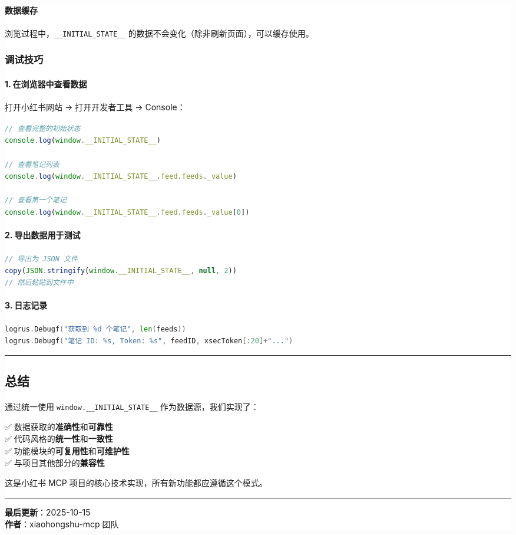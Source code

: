 #### 数据缓存

浏览过程中，`__INITIAL_STATE__` 的数据不会变化（除非刷新页面），可以缓存使用。

### 调试技巧

#### 1. 在浏览器中查看数据

打开小红书网站 → 打开开发者工具 → Console：

```javascript
// 查看完整的初始状态
console.log(window.__INITIAL_STATE__)

// 查看笔记列表
console.log(window.__INITIAL_STATE__.feed.feeds._value)

// 查看第一个笔记
console.log(window.__INITIAL_STATE__.feed.feeds._value[0])
```

#### 2. 导出数据用于测试

```javascript
// 导出为 JSON 文件
copy(JSON.stringify(window.__INITIAL_STATE__, null, 2))
// 然后粘贴到文件中
```

#### 3. 日志记录

```go
logrus.Debugf("获取到 %d 个笔记", len(feeds))
logrus.Debugf("笔记 ID: %s, Token: %s", feedID, xsecToken[:20]+"...")
```

---

## 总结

通过统一使用 `window.__INITIAL_STATE__` 作为数据源，我们实现了：

✅ 数据获取的**准确性**和**可靠性**  
✅ 代码风格的**统一性**和**一致性**  
✅ 功能模块的**可复用性**和**可维护性**  
✅ 与项目其他部分的**兼容性**

这是小红书 MCP 项目的核心技术实现，所有新功能都应遵循这个模式。

---

**最后更新**：2025-10-15  
**作者**：xiaohongshu-mcp 团队


